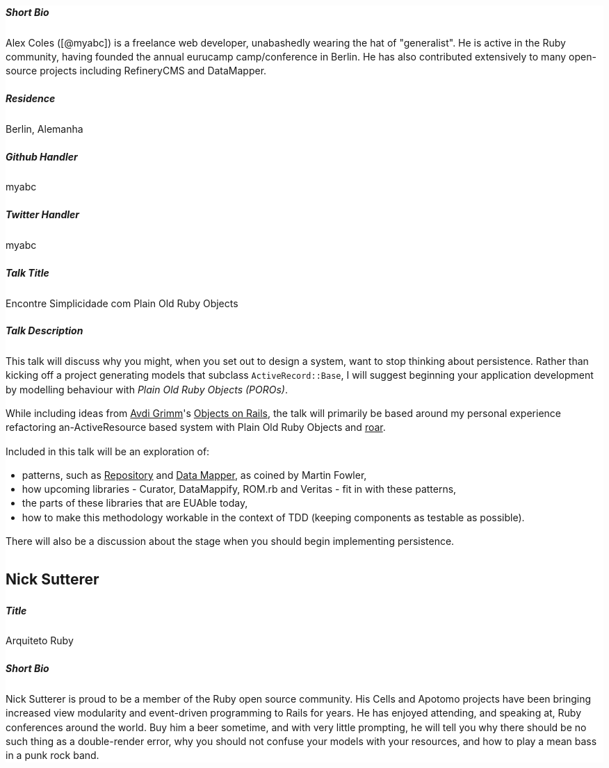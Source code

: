 ##### Short Bio
Alex Coles ([@myabc]) is a freelance web developer, unabashedly wearing the hat of "generalist". He is active in the Ruby community, having founded the annual eurucamp camp/conference in Berlin. He has also contributed extensively to many open-source projects including RefineryCMS and DataMapper.

##### Residence
Berlin, Alemanha

##### Github Handler
myabc

##### Twitter Handler
myabc

##### Talk Title
Encontre Simplicidade com Plain Old Ruby Objects

##### Talk Description
This talk will discuss why you might, when you set out to design a system, want to stop thinking about persistence. Rather than kicking off a project generating models that subclass `ActiveRecord::Base`, I will suggest beginning your application development by modelling behaviour with *Plain Old Ruby Objects (POROs)*.

While including ideas from [Avdi Grimm]'s [Objects on Rails], the talk will primarily be based around my personal experience refactoring an-ActiveResource based system with Plain Old Ruby Objects and [roar].

Included in this talk will be an exploration of:

- patterns, such as [Repository] and [Data Mapper], as coined by Martin Fowler,
- how upcoming libraries - Curator, DataMappify, ROM.rb and Veritas - fit in with these patterns,
- the parts of these libraries that are EUAble today,
- how to make this methodology workable in the context of TDD (keeping components as testable as possible).

There will also be a discussion about the stage when you should begin implementing persistence.


[Avdi Grimm]:http://about.avdi.org/
[Objects on Rails]:http://objectsonrails.com/
[roar]:https://github.com/apotonick/roar
[Data Mapper]:http://martinfowler.com/eaaCatalog/dataMapper.html
[Repository]:http://martinfowler.com/eaaCatalog/repository.html

## Nick Sutterer

##### Title
Arquiteto Ruby

##### Short Bio
Nick Sutterer is proud to be a member of the Ruby open source community. His Cells and Apotomo projects have been bringing increased view modularity and event-driven programming to Rails for years. He has enjoyed attending, and speaking at, Ruby conferences around the world. Buy him a beer sometime, and with very little prompting, he will tell you why there should be no such thing as a double-render error, why you should not confuse your models with your resources, and how to play a mean bass in a punk rock band.
